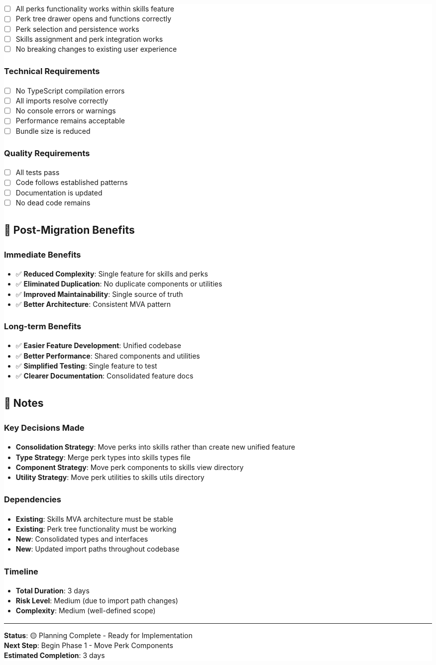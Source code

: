 - [ ] All perks functionality works within skills feature
- [ ] Perk tree drawer opens and functions correctly
- [ ] Perk selection and persistence works
- [ ] Skills assignment and perk integration works
- [ ] No breaking changes to existing user experience

### Technical Requirements

- [ ] No TypeScript compilation errors
- [ ] All imports resolve correctly
- [ ] No console errors or warnings
- [ ] Performance remains acceptable
- [ ] Bundle size is reduced

### Quality Requirements

- [ ] All tests pass
- [ ] Code follows established patterns
- [ ] Documentation is updated
- [ ] No dead code remains

## 🚀 Post-Migration Benefits

### Immediate Benefits

- ✅ **Reduced Complexity**: Single feature for skills and perks
- ✅ **Eliminated Duplication**: No duplicate components or utilities
- ✅ **Improved Maintainability**: Single source of truth
- ✅ **Better Architecture**: Consistent MVA pattern

### Long-term Benefits

- ✅ **Easier Feature Development**: Unified codebase
- ✅ **Better Performance**: Shared components and utilities
- ✅ **Simplified Testing**: Single feature to test
- ✅ **Clearer Documentation**: Consolidated feature docs

## 📝 Notes

### Key Decisions Made

- **Consolidation Strategy**: Move perks into skills rather than create new unified feature
- **Type Strategy**: Merge perk types into skills types file
- **Component Strategy**: Move perk components to skills view directory
- **Utility Strategy**: Move perk utilities to skills utils directory

### Dependencies

- **Existing**: Skills MVA architecture must be stable
- **Existing**: Perk tree functionality must be working
- **New**: Consolidated types and interfaces
- **New**: Updated import paths throughout codebase

### Timeline

- **Total Duration**: 3 days
- **Risk Level**: Medium (due to import path changes)
- **Complexity**: Medium (well-defined scope)

---

**Status**: 🟡 Planning Complete - Ready for Implementation  
**Next Step**: Begin Phase 1 - Move Perk Components  
**Estimated Completion**: 3 days
